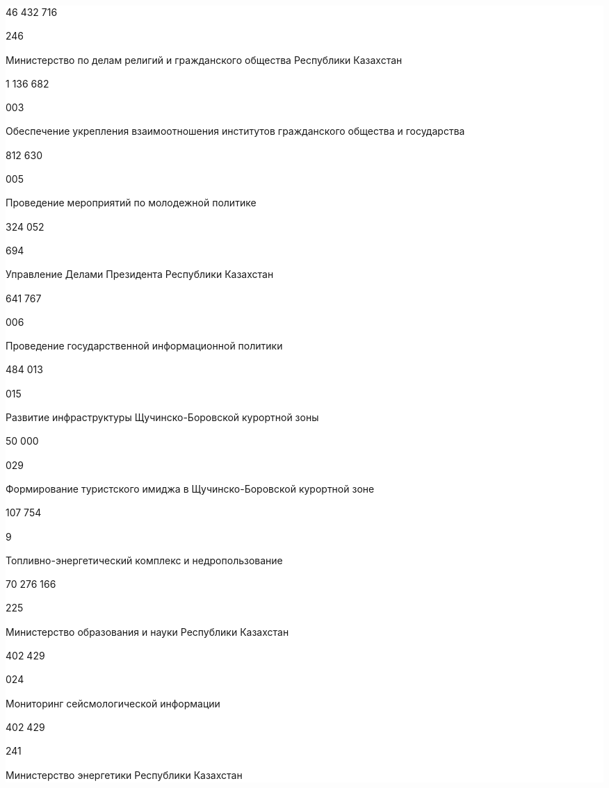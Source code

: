 46 432 716

246

Министерство по делам религий и гражданского общества Республики Казахстан

1 136 682

003

Обеспечение укрепления взаимоотношения институтов гражданского общества и государства

812 630

005

Проведение мероприятий по молодежной политике

324 052

694

Управление Делами Президента Республики Казахстан

641 767

006

Проведение государственной информационной политики

484 013

015

Развитие инфраструктуры Щучинско-Боровской курортной зоны

50 000

029

Формирование туристского имиджа в Щучинско-Боровской курортной зоне

107 754

9

Топливно-энергетический комплекс и недропользование

70 276 166

225

Министерство образования и науки Республики Казахстан

402 429

024

Мониторинг сейсмологической информации

402 429

241

Министерство энергетики Республики Казахстан
